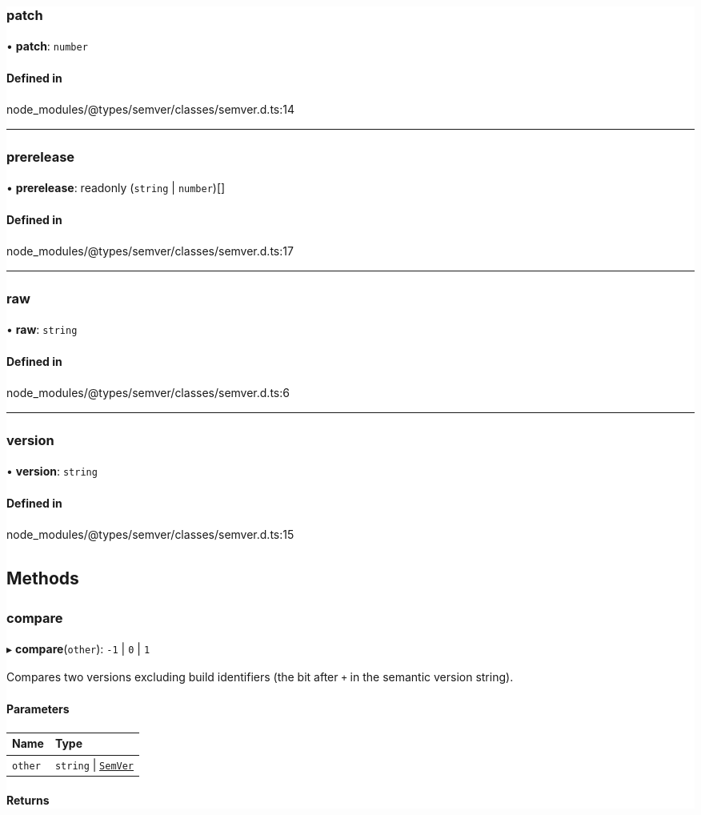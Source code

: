 ### patch

• **patch**: `number`

#### Defined in

node_modules/@types/semver/classes/semver.d.ts:14

---

### prerelease

• **prerelease**: readonly (`string` \| `number`)[]

#### Defined in

node_modules/@types/semver/classes/semver.d.ts:17

---

### raw

• **raw**: `string`

#### Defined in

node_modules/@types/semver/classes/semver.d.ts:6

---

### version

• **version**: `string`

#### Defined in

node_modules/@types/semver/classes/semver.d.ts:15

## Methods

### compare

▸ **compare**(`other`): `-1` \| `0` \| `1`

Compares two versions excluding build identifiers (the bit after `+` in the semantic version
string).

#### Parameters

| Name    | Type                                     |
| :------ | :--------------------------------------- |
| `other` | `string` \| [`SemVer`](semver.SemVer.md) |

#### Returns
